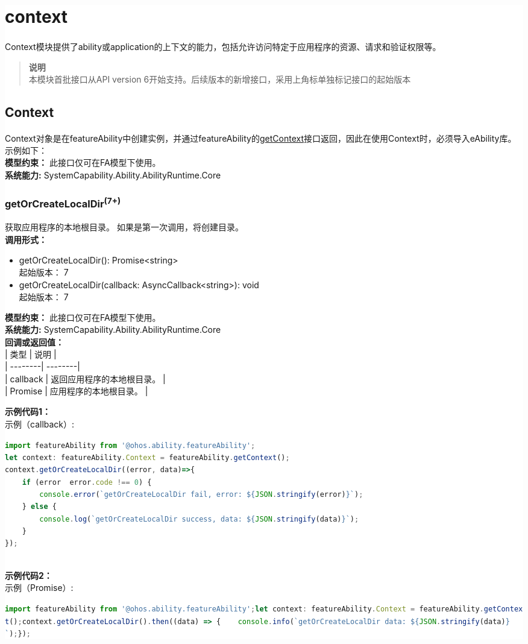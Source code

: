 # context    
Context模块提供了ability或application的上下文的能力，包括允许访问特定于应用程序的资源、请求和验证权限等。  
> **说明**   
>本模块首批接口从API version 6开始支持。后续版本的新增接口，采用上角标单独标记接口的起始版本  
    
## Context    
Context对象是在featureAbility中创建实例，并通过featureAbility的[getContext](js-apis-ability-featureAbility.md#featureabilitygetcontext)接口返回，因此在使用Context时，必须导入eAbility库。示例如下：  
 **模型约束：** 此接口仅可在FA模型下使用。  
 **系统能力:**  SystemCapability.Ability.AbilityRuntime.Core    
### getOrCreateLocalDir<sup>(7+)</sup>    
获取应用程序的本地根目录。  如果是第一次调用，将创建目录。  
 **调用形式：**     
    
- getOrCreateLocalDir(): Promise\<string>    
起始版本： 7    
- getOrCreateLocalDir(callback: AsyncCallback\<string>): void    
起始版本： 7  
  
 **模型约束：** 此接口仅可在FA模型下使用。  
 **系统能力:**  SystemCapability.Ability.AbilityRuntime.Core    
 **回调或返回值：**     
| 类型 | 说明 |  
| --------| --------|  
| callback | 返回应用程序的本地根目录。 |  
| Promise<string> | 应用程序的本地根目录。 |  
    
 **示例代码1：**   
示例（callback）:  
```ts    
import featureAbility from '@ohos.ability.featureAbility';  
let context: featureAbility.Context = featureAbility.getContext();  
context.getOrCreateLocalDir((error, data)=>{  
    if (error  error.code !== 0) {  
        console.error(`getOrCreateLocalDir fail, error: ${JSON.stringify(error)}`);  
    } else {  
        console.log(`getOrCreateLocalDir success, data: ${JSON.stringify(data)}`);  
    }  
});  
    
```    
  
    
 **示例代码2：**   
示例（Promise）:  
```ts    
import featureAbility from '@ohos.ability.featureAbility';let context: featureAbility.Context = featureAbility.getContext();context.getOrCreateLocalDir().then((data) => {    console.info(`getOrCreateLocalDir data: ${JSON.stringify(data)}`);});    
```    
  